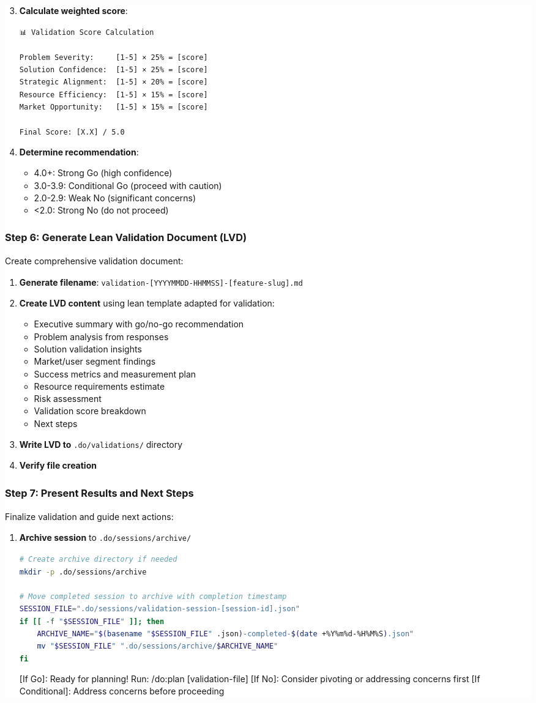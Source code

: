 3. **Calculate weighted score**:
   ```
   📊 Validation Score Calculation
   
   Problem Severity:     [1-5] × 25% = [score]
   Solution Confidence:  [1-5] × 25% = [score]
   Strategic Alignment:  [1-5] × 20% = [score]
   Resource Efficiency:  [1-5] × 15% = [score]
   Market Opportunity:   [1-5] × 15% = [score]
   
   Final Score: [X.X] / 5.0
   ```

4. **Determine recommendation**:
   - 4.0+: Strong Go (high confidence)
   - 3.0-3.9: Conditional Go (proceed with caution)
   - 2.0-2.9: Weak No (significant concerns)
   - <2.0: Strong No (do not proceed)

### Step 6: Generate Lean Validation Document (LVD)
Create comprehensive validation document:

1. **Generate filename**: `validation-[YYYYMMDD-HHMMSS]-[feature-slug].md`

2. **Create LVD content** using lean template adapted for validation:
   - Executive summary with go/no-go recommendation
   - Problem analysis from responses
   - Solution validation insights
   - Market/user segment findings
   - Success metrics and measurement plan
   - Resource requirements estimate
   - Risk assessment
   - Validation score breakdown
   - Next steps

3. **Write LVD to** `.do/validations/` directory

4. **Verify file creation**

### Step 7: Present Results and Next Steps
Finalize validation and guide next actions:

1. **Archive session** to `.do/sessions/archive/`
   ```bash
   # Create archive directory if needed
   mkdir -p .do/sessions/archive
   
   # Move completed session to archive with completion timestamp
   SESSION_FILE=".do/sessions/validation-session-[session-id].json"
   if [[ -f "$SESSION_FILE" ]]; then
       ARCHIVE_NAME="$(basename "$SESSION_FILE" .json)-completed-$(date +%Y%m%d-%H%M%S).json"
       mv "$SESSION_FILE" ".do/sessions/archive/$ARCHIVE_NAME"
   fi
   ```


   [If Go]: Ready for planning! Run: /do:plan [validation-file]
   [If No]: Consider pivoting or addressing concerns first
   [If Conditional]: Address concerns before proceeding